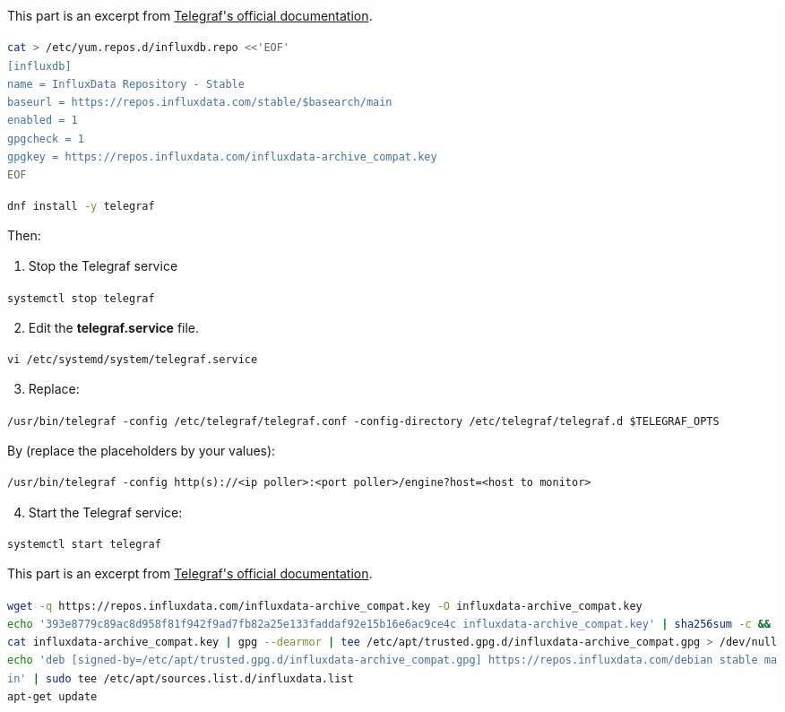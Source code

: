 This part is an excerpt from [Telegraf's official documentation](https://docs.influxdata.com/telegraf/v1/install/?t=RedHat+%26amp%3B+CentOS).

```bash
cat > /etc/yum.repos.d/influxdb.repo <<'EOF'
[influxdb]
name = InfluxData Repository - Stable
baseurl = https://repos.influxdata.com/stable/$basearch/main
enabled = 1
gpgcheck = 1
gpgkey = https://repos.influxdata.com/influxdata-archive_compat.key
EOF
```

```bash
dnf install -y telegraf
```

Then:

1. Stop the Telegraf service 

```shell
systemctl stop telegraf
```

2. Edit the **telegraf.service** file. 

```shell
vi /etc/systemd/system/telegraf.service
```

3. Replace:

```shell
/usr/bin/telegraf -config /etc/telegraf/telegraf.conf -config-directory /etc/telegraf/telegraf.d $TELEGRAF_OPTS
```

By (replace the placeholders by your values):

```shell
/usr/bin/telegraf -config http(s)://<ip poller>:<port poller>/engine?host=<host to monitor>
```

4. Start the Telegraf service:


```shell
systemctl start telegraf
```

</TabItem>
<TabItem value="Debian 11 & 12" label="Debian 11 & 12">

This part is an excerpt from [Telegraf's official documentation](https://docs.influxdata.com/telegraf/v1/install/).

```bash
wget -q https://repos.influxdata.com/influxdata-archive_compat.key -O influxdata-archive_compat.key
echo '393e8779c89ac8d958f81f942f9ad7fb82a25e133faddaf92e15b16e6ac9ce4c influxdata-archive_compat.key' | sha256sum -c && cat influxdata-archive_compat.key | gpg --dearmor | tee /etc/apt/trusted.gpg.d/influxdata-archive_compat.gpg > /dev/null
echo 'deb [signed-by=/etc/apt/trusted.gpg.d/influxdata-archive_compat.gpg] https://repos.influxdata.com/debian stable main' | sudo tee /etc/apt/sources.list.d/influxdata.list
apt-get update
```
